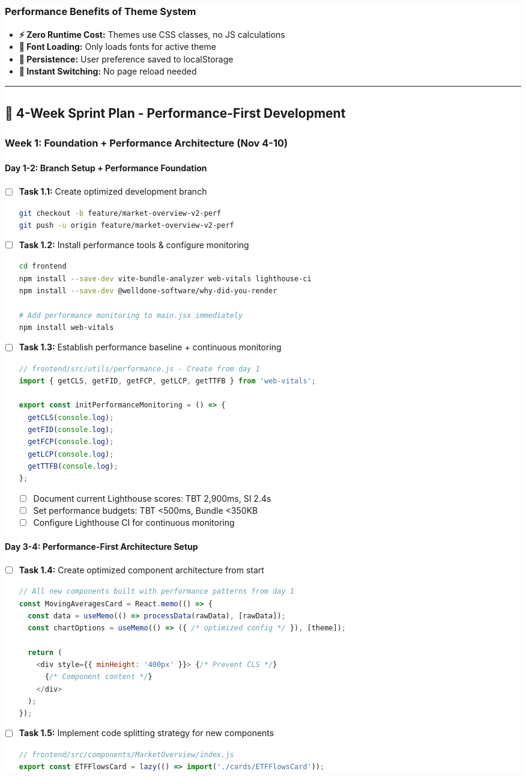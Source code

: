 ### Performance Benefits of Theme System
- **⚡ Zero Runtime Cost:** Themes use CSS classes, no JS calculations
- **🎨 Font Loading:** Only loads fonts for active theme
- **💾 Persistence:** User preference saved to localStorage
- **🔄 Instant Switching:** No page reload needed

---

## 📅 4-Week Sprint Plan - Performance-First Development

### Week 1: Foundation + Performance Architecture (Nov 4-10)

#### Day 1-2: Branch Setup + Performance Foundation
- [ ] **Task 1.1:** Create optimized development branch
  ```bash
  git checkout -b feature/market-overview-v2-perf
  git push -u origin feature/market-overview-v2-perf
  ```
- [ ] **Task 1.2:** Install performance tools & configure monitoring
  ```bash
  cd frontend
  npm install --save-dev vite-bundle-analyzer web-vitals lighthouse-ci
  npm install --save-dev @welldone-software/why-did-you-render
  
  # Add performance monitoring to main.jsx immediately
  npm install web-vitals
  ```
- [ ] **Task 1.3:** Establish performance baseline + continuous monitoring
  ```javascript
  // frontend/src/utils/performance.js - Create from day 1
  import { getCLS, getFID, getFCP, getLCP, getTTFB } from 'web-vitals';
  
  export const initPerformanceMonitoring = () => {
    getCLS(console.log);
    getFID(console.log);
    getFCP(console.log);
    getLCP(console.log);
    getTTFB(console.log);
  };
  ```
  - [ ] Document current Lighthouse scores: TBT 2,900ms, SI 2.4s
  - [ ] Set performance budgets: TBT <500ms, Bundle <350KB
  - [ ] Configure Lighthouse CI for continuous monitoring

#### Day 3-4: Performance-First Architecture Setup
- [ ] **Task 1.4:** Create optimized component architecture from start
  ```javascript
  // All new components built with performance patterns from day 1
  const MovingAveragesCard = React.memo(() => {
    const data = useMemo(() => processData(rawData), [rawData]);
    const chartOptions = useMemo(() => ({ /* optimized config */ }), [theme]);
    
    return (
      <div style={{ minHeight: '400px' }}> {/* Prevent CLS */}
        {/* Component content */}
      </div>
    );
  });
  ```
- [ ] **Task 1.5:** Implement code splitting strategy for new components
  ```javascript
  // frontend/src/components/MarketOverview/index.js
  export const ETFFlowsCard = lazy(() => import('./cards/ETFFlowsCard'));
  ```